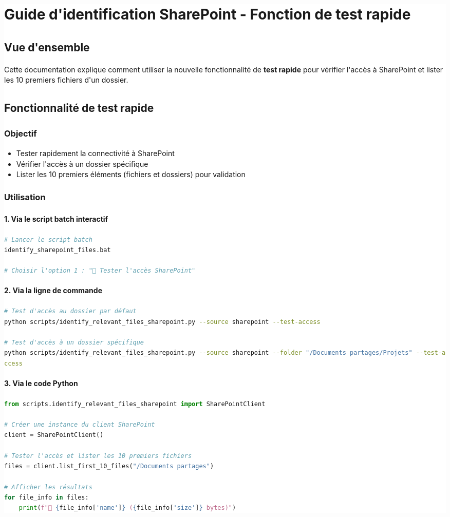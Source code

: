 # Guide d'identification SharePoint - Fonction de test rapide

## Vue d'ensemble

Cette documentation explique comment utiliser la nouvelle fonctionnalité de **test rapide** pour vérifier l'accès à SharePoint et lister les 10 premiers fichiers d'un dossier.

## Fonctionnalité de test rapide

### Objectif
- Tester rapidement la connectivité à SharePoint
- Vérifier l'accès à un dossier spécifique
- Lister les 10 premiers éléments (fichiers et dossiers) pour validation

### Utilisation

#### 1. Via le script batch interactif
```bash
# Lancer le script batch
identify_sharepoint_files.bat

# Choisir l'option 1 : "🧪 Tester l'accès SharePoint"
```

#### 2. Via la ligne de commande
```bash
# Test d'accès au dossier par défaut
python scripts/identify_relevant_files_sharepoint.py --source sharepoint --test-access

# Test d'accès à un dossier spécifique
python scripts/identify_relevant_files_sharepoint.py --source sharepoint --folder "/Documents partages/Projets" --test-access
```

#### 3. Via le code Python
```python
from scripts.identify_relevant_files_sharepoint import SharePointClient

# Créer une instance du client SharePoint
client = SharePointClient()

# Tester l'accès et lister les 10 premiers fichiers
files = client.list_first_10_files("/Documents partages")

# Afficher les résultats
for file_info in files:
    print(f"📄 {file_info['name']} ({file_info['size']} bytes)")
```
